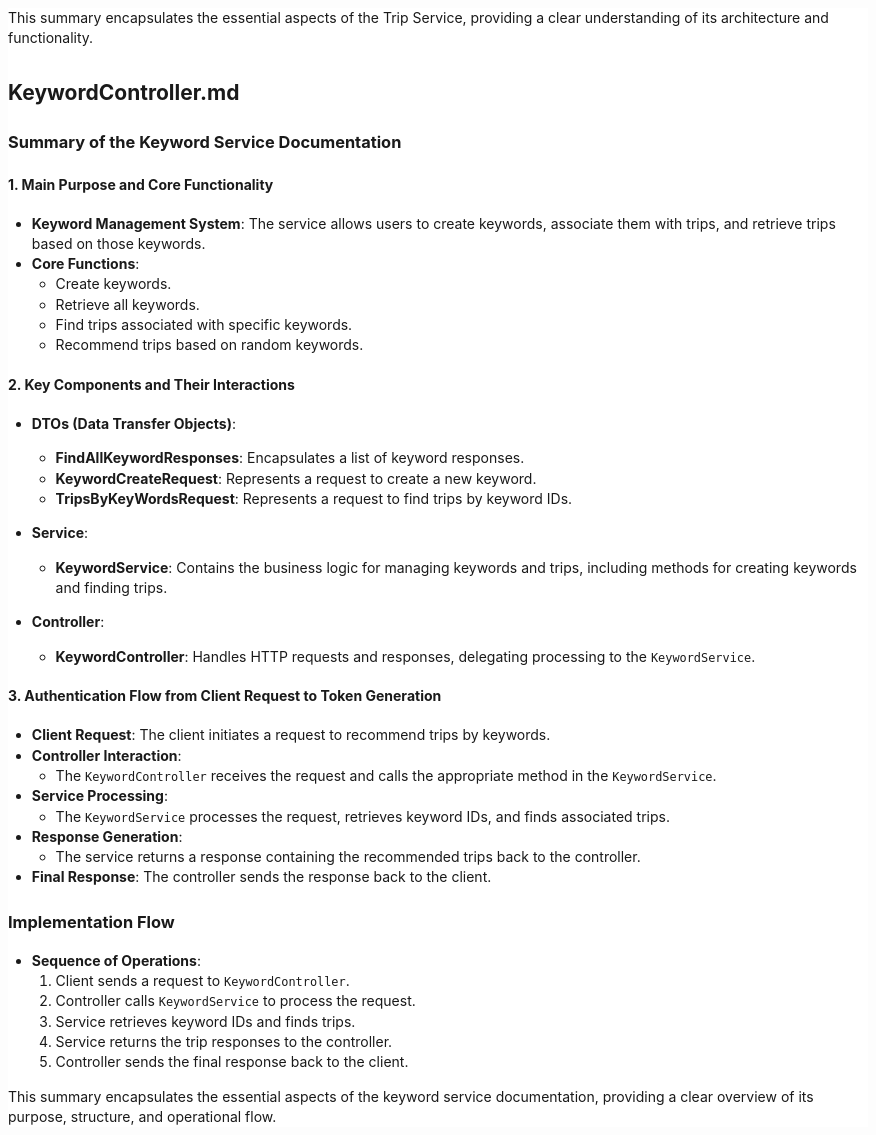 This summary encapsulates the essential aspects of the Trip Service, providing a clear understanding of its architecture and functionality.

## KeywordController.md
### Summary of the Keyword Service Documentation

#### 1. Main Purpose and Core Functionality
- **Keyword Management System**: The service allows users to create keywords, associate them with trips, and retrieve trips based on those keywords.
- **Core Functions**:
  - Create keywords.
  - Retrieve all keywords.
  - Find trips associated with specific keywords.
  - Recommend trips based on random keywords.

#### 2. Key Components and Their Interactions
- **DTOs (Data Transfer Objects)**:
  - **FindAllKeywordResponses**: Encapsulates a list of keyword responses.
  - **KeywordCreateRequest**: Represents a request to create a new keyword.
  - **TripsByKeyWordsRequest**: Represents a request to find trips by keyword IDs.
  
- **Service**:
  - **KeywordService**: Contains the business logic for managing keywords and trips, including methods for creating keywords and finding trips.
  
- **Controller**:
  - **KeywordController**: Handles HTTP requests and responses, delegating processing to the `KeywordService`.

#### 3. Authentication Flow from Client Request to Token Generation
- **Client Request**: The client initiates a request to recommend trips by keywords.
- **Controller Interaction**:
  - The `KeywordController` receives the request and calls the appropriate method in the `KeywordService`.
- **Service Processing**:
  - The `KeywordService` processes the request, retrieves keyword IDs, and finds associated trips.
- **Response Generation**:
  - The service returns a response containing the recommended trips back to the controller.
- **Final Response**: The controller sends the response back to the client.

### Implementation Flow
- **Sequence of Operations**:
  1. Client sends a request to `KeywordController`.
  2. Controller calls `KeywordService` to process the request.
  3. Service retrieves keyword IDs and finds trips.
  4. Service returns the trip responses to the controller.
  5. Controller sends the final response back to the client.

This summary encapsulates the essential aspects of the keyword service documentation, providing a clear overview of its purpose, structure, and operational flow.
